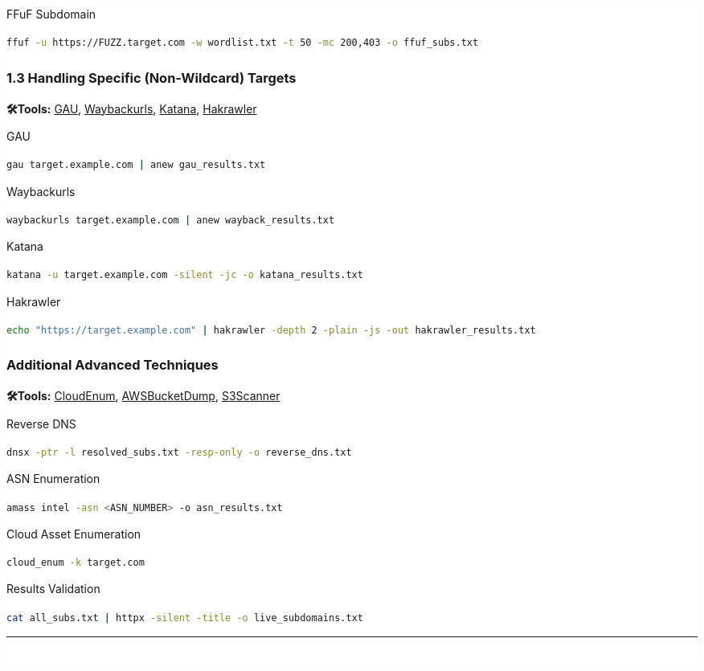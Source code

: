 FFuF Subdomain
```bash
ffuf -u https://FUZZ.target.com -w wordlist.txt -t 50 -mc 200,403 -o ffuf_subs.txt
```

### **1.3 Handling Specific (Non-Wildcard) Targets**

**🛠️Tools:** [GAU](https://github.com/lc/gau), [Waybackurls](https://github.com/tomnomnom/waybackurls), [Katana](https://github.com/projectdiscovery/katana), [Hakrawler](https://github.com/hakluke/hakrawler)

GAU
```bash
gau target.example.com | anew gau_results.txt
```

Waybackurls
```bash
waybackurls target.example.com | anew wayback_results.txt
```

Katana
```bash
katana -u target.example.com -silent -jc -o katana_results.txt
```

Hakrawler
```bash
echo "https://target.example.com" | hakrawler -depth 2 -plain -js -out hakrawler_results.txt
```

### **Additional Advanced Techniques**

**🛠️Tools:** [CloudEnum](https://github.com/initstring/cloud_enum), [AWSBucketDump](https://github.com/jordanpotti/AWSBucketDump), [S3Scanner](https://github.com/sa7mon/S3Scanner)

Reverse DNS
```bash
dnsx -ptr -l resolved_subs.txt -resp-only -o reverse_dns.txt
```

ASN Enumeration
```bash
amass intel -asn <ASN_NUMBER> -o asn_results.txt
```

Cloud Asset Enumeration
```bash
cloud_enum -k target.com
```

Results Validation
```bash
cat all_subs.txt | httpx -silent -title -o live_subdomains.txt
```

---

<br>
